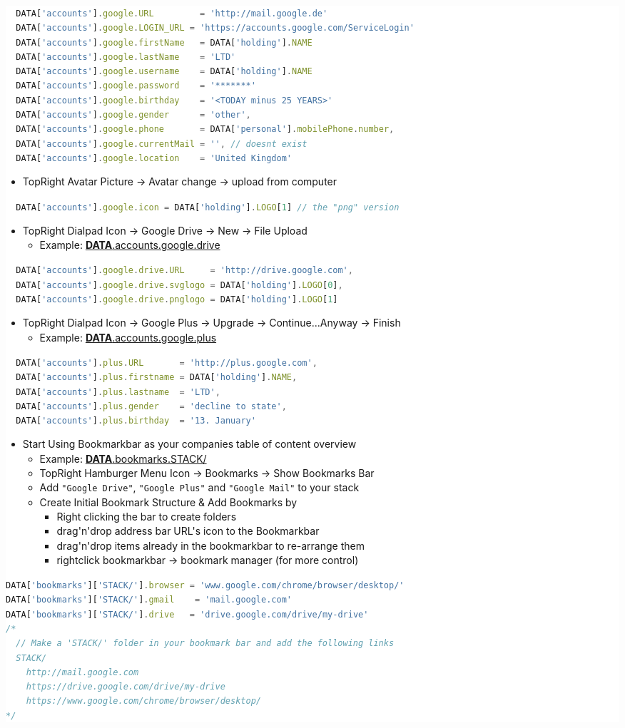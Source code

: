 ```js
  DATA['accounts'].google.URL         = 'http://mail.google.de'
  DATA['accounts'].google.LOGIN_URL = 'https://accounts.google.com/ServiceLogin'
  DATA['accounts'].google.firstName   = DATA['holding'].NAME
  DATA['accounts'].google.lastName    = 'LTD'
  DATA['accounts'].google.username    = DATA['holding'].NAME
  DATA['accounts'].google.password    = '*******'
  DATA['accounts'].google.birthday    = '<TODAY minus 25 YEARS>'
  DATA['accounts'].google.gender      = 'other',
  DATA['accounts'].google.phone       = DATA['personal'].mobilePhone.number,
  DATA['accounts'].google.currentMail = '', // doesnt exist
  DATA['accounts'].google.location    = 'United Kingdom'  
```
  * TopRight Avatar Picture -> Avatar change -> upload from computer
```js
  DATA['accounts'].google.icon = DATA['holding'].LOGO[1] // the "png" version
```
  * TopRight Dialpad Icon -> Google Drive -> New -> File Upload
    * Example: [**DATA**.accounts.google.drive](DATA.md#google)
```js
  DATA['accounts'].google.drive.URL     = 'http://drive.google.com',
  DATA['accounts'].google.drive.svglogo = DATA['holding'].LOGO[0],
  DATA['accounts'].google.drive.pnglogo = DATA['holding'].LOGO[1]
```
* TopRight Dialpad Icon -> Google Plus -> Upgrade -> Continue...Anyway -> Finish
  * Example: [**DATA**.accounts.google.plus](DATA.md#google)
```js
  DATA['accounts'].plus.URL       = 'http://plus.google.com',
  DATA['accounts'].plus.firstname = DATA['holding'].NAME,
  DATA['accounts'].plus.lastname  = 'LTD',
  DATA['accounts'].plus.gender    = 'decline to state',
  DATA['accounts'].plus.birthday  = '13. January'
```
* Start Using Bookmarkbar as your companies table of content overview
  * Example: [**DATA**.bookmarks.STACK/](DATA.md#bookmarks)
  * TopRight Hamburger Menu Icon -> Bookmarks -> Show Bookmarks Bar
  * Add `"Google Drive"`, `"Google Plus"` and `"Google Mail"` to your stack
  * Create Initial Bookmark Structure & Add Bookmarks by
    * Right clicking the bar to create folders
    * drag'n'drop address bar URL's icon to the Bookmarkbar
    * drag'n'drop items already in the bookmarkbar to re-arrange them
    * rightclick bookmarkbar -> bookmark manager (for more control)
```js
DATA['bookmarks']['STACK/'].browser = 'www.google.com/chrome/browser/desktop/'
DATA['bookmarks']['STACK/'].gmail    = 'mail.google.com'
DATA['bookmarks']['STACK/'].drive   = 'drive.google.com/drive/my-drive'
/*
  // Make a 'STACK/' folder in your bookmark bar and add the following links
  STACK/
    http://mail.google.com
    https://drive.google.com/drive/my-drive
    https://www.google.com/chrome/browser/desktop/
*/
```
